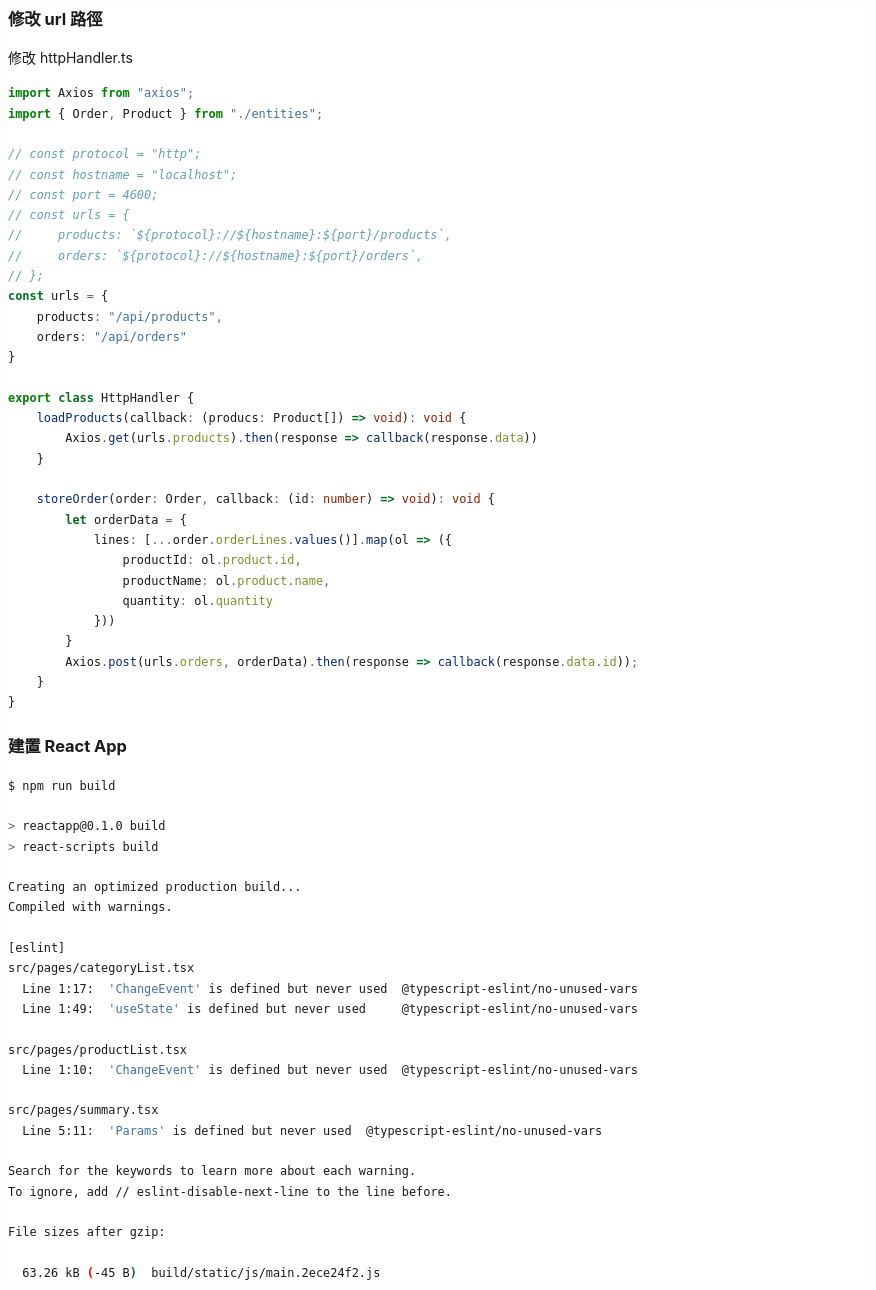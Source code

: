 ### 修改 url 路徑
修改 httpHandler.ts
```typescript
import Axios from "axios";
import { Order, Product } from "./entities";

// const protocol = "http";
// const hostname = "localhost";
// const port = 4600;
// const urls = {
//     products: `${protocol}://${hostname}:${port}/products`,
//     orders: `${protocol}://${hostname}:${port}/orders`,
// };
const urls = {
    products: "/api/products",
    orders: "/api/orders"
}

export class HttpHandler {
    loadProducts(callback: (producs: Product[]) => void): void {
        Axios.get(urls.products).then(response => callback(response.data))        
    }

    storeOrder(order: Order, callback: (id: number) => void): void {
        let orderData = {
            lines: [...order.orderLines.values()].map(ol => ({
                productId: ol.product.id,
                productName: ol.product.name,
                quantity: ol.quantity
            }))
        }
        Axios.post(urls.orders, orderData).then(response => callback(response.data.id));
    }
}
```

### 建置 React App
```bash
$ npm run build

> reactapp@0.1.0 build
> react-scripts build

Creating an optimized production build...
Compiled with warnings.

[eslint] 
src/pages/categoryList.tsx
  Line 1:17:  'ChangeEvent' is defined but never used  @typescript-eslint/no-unused-vars
  Line 1:49:  'useState' is defined but never used     @typescript-eslint/no-unused-vars

src/pages/productList.tsx
  Line 1:10:  'ChangeEvent' is defined but never used  @typescript-eslint/no-unused-vars

src/pages/summary.tsx
  Line 5:11:  'Params' is defined but never used  @typescript-eslint/no-unused-vars

Search for the keywords to learn more about each warning.
To ignore, add // eslint-disable-next-line to the line before.

File sizes after gzip:

  63.26 kB (-45 B)  build/static/js/main.2ece24f2.js
```